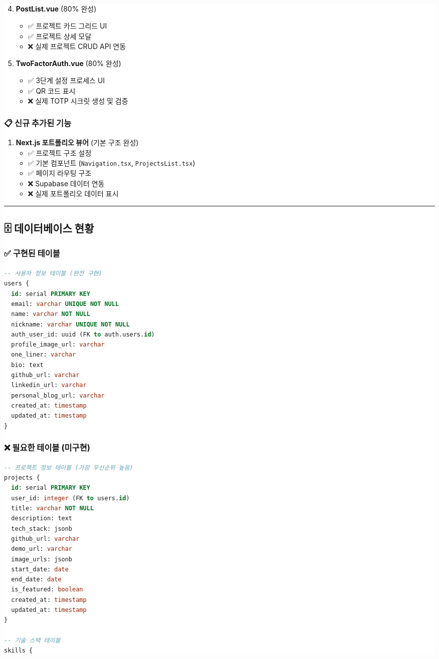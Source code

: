 4. **PostList.vue** (80% 완성)
   - ✅ 프로젝트 카드 그리드 UI
   - ✅ 프로젝트 상세 모달
   - ❌ 실제 프로젝트 CRUD API 연동

5. **TwoFactorAuth.vue** (80% 완성)
   - ✅ 3단계 설정 프로세스 UI
   - ✅ QR 코드 표시
   - ❌ 실제 TOTP 시크릿 생성 및 검증

### 📋 **신규 추가된 기능**
1. **Next.js 포트폴리오 뷰어** (기본 구조 완성)
   - ✅ 프로젝트 구조 설정
   - ✅ 기본 컴포넌트 (`Navigation.tsx`, `ProjectsList.tsx`)
   - ✅ 페이지 라우팅 구조
   - ❌ Supabase 데이터 연동
   - ❌ 실제 포트폴리오 데이터 표시

---

## 🗄️ **데이터베이스 현황**

### ✅ **구현된 테이블**
```sql
-- 사용자 정보 테이블 (완전 구현)
users {
  id: serial PRIMARY KEY
  email: varchar UNIQUE NOT NULL
  name: varchar NOT NULL
  nickname: varchar UNIQUE NOT NULL
  auth_user_id: uuid (FK to auth.users.id)
  profile_image_url: varchar
  one_liner: varchar
  bio: text
  github_url: varchar
  linkedin_url: varchar
  personal_blog_url: varchar
  created_at: timestamp
  updated_at: timestamp
}
```

### ❌ **필요한 테이블 (미구현)**
```sql
-- 프로젝트 정보 테이블 (가장 우선순위 높음)
projects {
  id: serial PRIMARY KEY
  user_id: integer (FK to users.id)
  title: varchar NOT NULL
  description: text
  tech_stack: jsonb
  github_url: varchar
  demo_url: varchar
  image_urls: jsonb
  start_date: date
  end_date: date
  is_featured: boolean
  created_at: timestamp
  updated_at: timestamp
}

-- 기술 스택 테이블
skills {
```